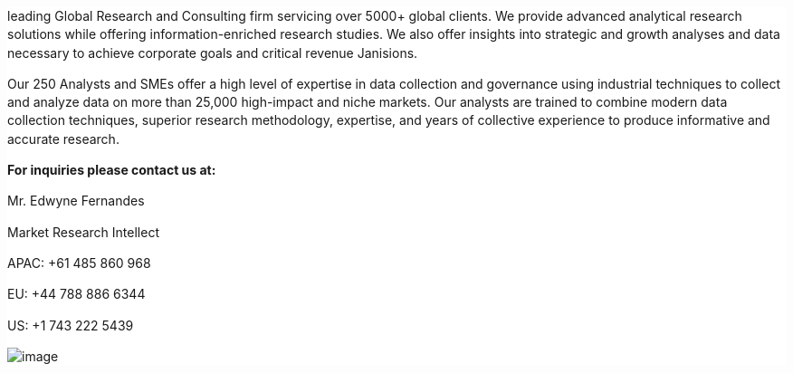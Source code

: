 leading Global Research and Consulting firm servicing over 5000+ global clients. We provide advanced analytical research solutions while offering information-enriched research studies.&nbsp;</span>We also offer insights into strategic and growth analyses and data necessary to achieve corporate goals and critical revenue Janisions.</p><p><span class="">Our 250 Analysts and SMEs offer a high level of expertise in data collection and governance using industrial techniques to collect and analyze data on more than 25,000 high-impact and niche markets. Our analysts are trained to combine modern data collection techniques, superior research methodology, expertise, and years of collective experience to produce informative and accurate research.</span></p><p><strong>For inquiries please contact us at:</strong></p><p>Mr. Edwyne Fernandes</p><p>Market Research Intellect</p><p>APAC: +61 485 860 968</p><p>EU: +44 788 886 6344</p><p>US: +1 743 222 5439</p>
![image](https://github.com/user-attachments/assets/96b2ffbc-75bd-42a9-9e1d-ee40dde38a11)
